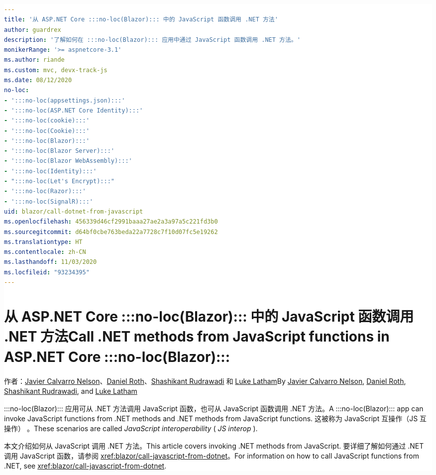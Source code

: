 ```yaml
---
title: '从 ASP.NET Core :::no-loc(Blazor)::: 中的 JavaScript 函数调用 .NET 方法'
author: guardrex
description: '了解如何在 :::no-loc(Blazor)::: 应用中通过 JavaScript 函数调用 .NET 方法。'
monikerRange: '>= aspnetcore-3.1'
ms.author: riande
ms.custom: mvc, devx-track-js
ms.date: 08/12/2020
no-loc:
- ':::no-loc(appsettings.json):::'
- ':::no-loc(ASP.NET Core Identity):::'
- ':::no-loc(cookie):::'
- ':::no-loc(Cookie):::'
- ':::no-loc(Blazor):::'
- ':::no-loc(Blazor Server):::'
- ':::no-loc(Blazor WebAssembly):::'
- ':::no-loc(Identity):::'
- ":::no-loc(Let's Encrypt):::"
- ':::no-loc(Razor):::'
- ':::no-loc(SignalR):::'
uid: blazor/call-dotnet-from-javascript
ms.openlocfilehash: 456339d46cf2991baaa27ae2a3a97a5c221fd3b0
ms.sourcegitcommit: d64bf0cbe763beda22a7728c7f10d07fc5e19262
ms.translationtype: HT
ms.contentlocale: zh-CN
ms.lasthandoff: 11/03/2020
ms.locfileid: "93234395"
---
```

# <a name="call-net-methods-from-javascript-functions-in-aspnet-core-no-locblazor"></a><span data-ttu-id="3d8c6-103">从 ASP.NET Core :::no-loc(Blazor)::: 中的 JavaScript 函数调用 .NET 方法</span><span class="sxs-lookup"><span data-stu-id="3d8c6-103">Call .NET methods from JavaScript functions in ASP.NET Core :::no-loc(Blazor):::</span></span>

<span data-ttu-id="3d8c6-104">作者：[Javier Calvarro Nelson](https://github.com/javiercn)、[Daniel Roth](https://github.com/danroth27)、[Shashikant Rudrawadi](http://wisne.co) 和 [Luke Latham](https://github.com/guardrex)</span><span class="sxs-lookup"><span data-stu-id="3d8c6-104">By [Javier Calvarro Nelson](https://github.com/javiercn), [Daniel Roth](https://github.com/danroth27), [Shashikant Rudrawadi](http://wisne.co), and [Luke Latham](https://github.com/guardrex)</span></span>

<span data-ttu-id="3d8c6-105">:::no-loc(Blazor)::: 应用可从 .NET 方法调用 JavaScript 函数，也可从 JavaScript 函数调用 .NET 方法。</span><span class="sxs-lookup"><span data-stu-id="3d8c6-105">A :::no-loc(Blazor)::: app can invoke JavaScript functions from .NET methods and .NET methods from JavaScript functions.</span></span> <span data-ttu-id="3d8c6-106">这被称为 JavaScript 互操作（JS 互操作） 。</span><span class="sxs-lookup"><span data-stu-id="3d8c6-106">These scenarios are called *JavaScript interoperability* ( *JS interop* ).</span></span>

<span data-ttu-id="3d8c6-107">本文介绍如何从 JavaScript 调用 .NET 方法。</span><span class="sxs-lookup"><span data-stu-id="3d8c6-107">This article covers invoking .NET methods from JavaScript.</span></span> <span data-ttu-id="3d8c6-108">要详细了解如何通过 .NET 调用 JavaScript 函数，请参阅 <xref:blazor/call-javascript-from-dotnet>。</span><span class="sxs-lookup"><span data-stu-id="3d8c6-108">For information on how to call JavaScript functions from .NET, see <xref:blazor/call-javascript-from-dotnet>.</span></span>
